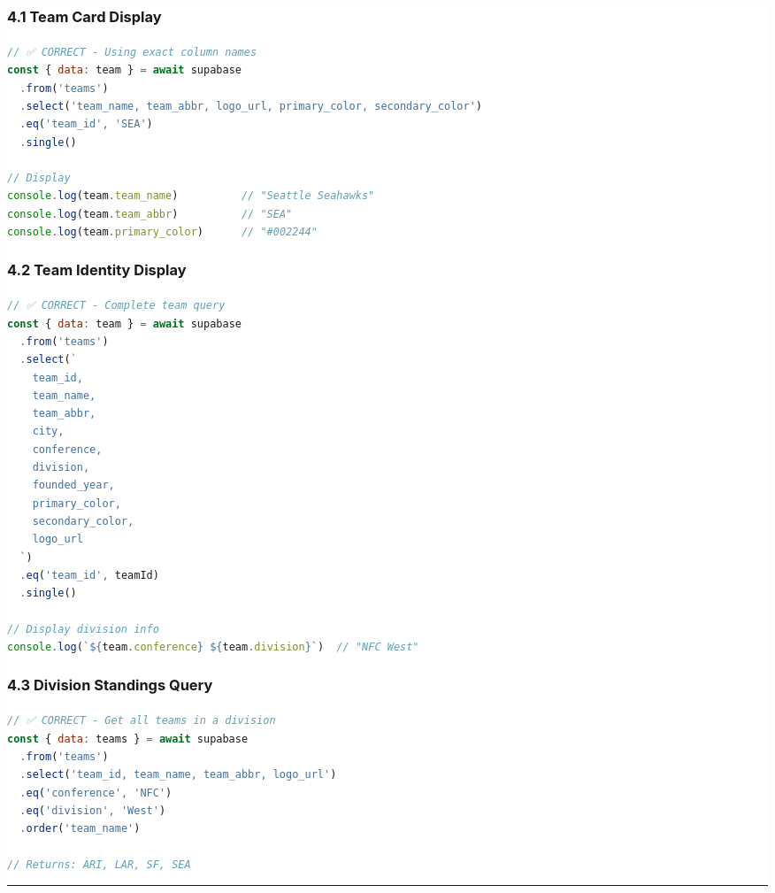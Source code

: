### 4.1 Team Card Display

```javascript
// ✅ CORRECT - Using exact column names
const { data: team } = await supabase
  .from('teams')
  .select('team_name, team_abbr, logo_url, primary_color, secondary_color')
  .eq('team_id', 'SEA')
  .single()

// Display
console.log(team.team_name)          // "Seattle Seahawks"
console.log(team.team_abbr)          // "SEA"
console.log(team.primary_color)      // "#002244"
```

### 4.2 Team Identity Display

```javascript
// ✅ CORRECT - Complete team query
const { data: team } = await supabase
  .from('teams')
  .select(`
    team_id,
    team_name,
    team_abbr,
    city,
    conference,
    division,
    founded_year,
    primary_color,
    secondary_color,
    logo_url
  `)
  .eq('team_id', teamId)
  .single()

// Display division info
console.log(`${team.conference} ${team.division}`)  // "NFC West"
```

### 4.3 Division Standings Query

```javascript
// ✅ CORRECT - Get all teams in a division
const { data: teams } = await supabase
  .from('teams')
  .select('team_id, team_name, team_abbr, logo_url')
  .eq('conference', 'NFC')
  .eq('division', 'West')
  .order('team_name')

// Returns: ARI, LAR, SF, SEA
```

---